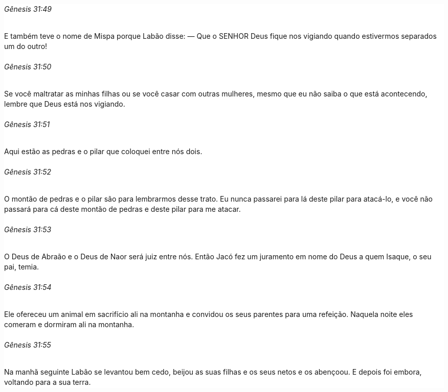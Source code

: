 ###### Gênesis 31:49

E também teve o nome de Mispa porque Labão disse: — Que o SENHOR Deus fique nos vigiando quando estivermos separados um do outro!

###### Gênesis 31:50

Se você maltratar as minhas filhas ou se você casar com outras mulheres, mesmo que eu não saiba o que está acontecendo, lembre que Deus está nos vigiando.

###### Gênesis 31:51

Aqui estão as pedras e o pilar que coloquei entre nós dois.

###### Gênesis 31:52

O montão de pedras e o pilar são para lembrarmos desse trato. Eu nunca passarei para lá deste pilar para atacá-lo, e você não passará para cá deste montão de pedras e deste pilar para me atacar.

###### Gênesis 31:53

O Deus de Abraão e o Deus de Naor será juiz entre nós. Então Jacó fez um juramento em nome do Deus a quem Isaque, o seu pai, temia.

###### Gênesis 31:54

Ele ofereceu um animal em sacrifício ali na montanha e convidou os seus parentes para uma refeição. Naquela noite eles comeram e dormiram ali na montanha.

###### Gênesis 31:55

Na manhã seguinte Labão se levantou bem cedo, beijou as suas filhas e os seus netos e os abençoou. E depois foi embora, voltando para a sua terra.

